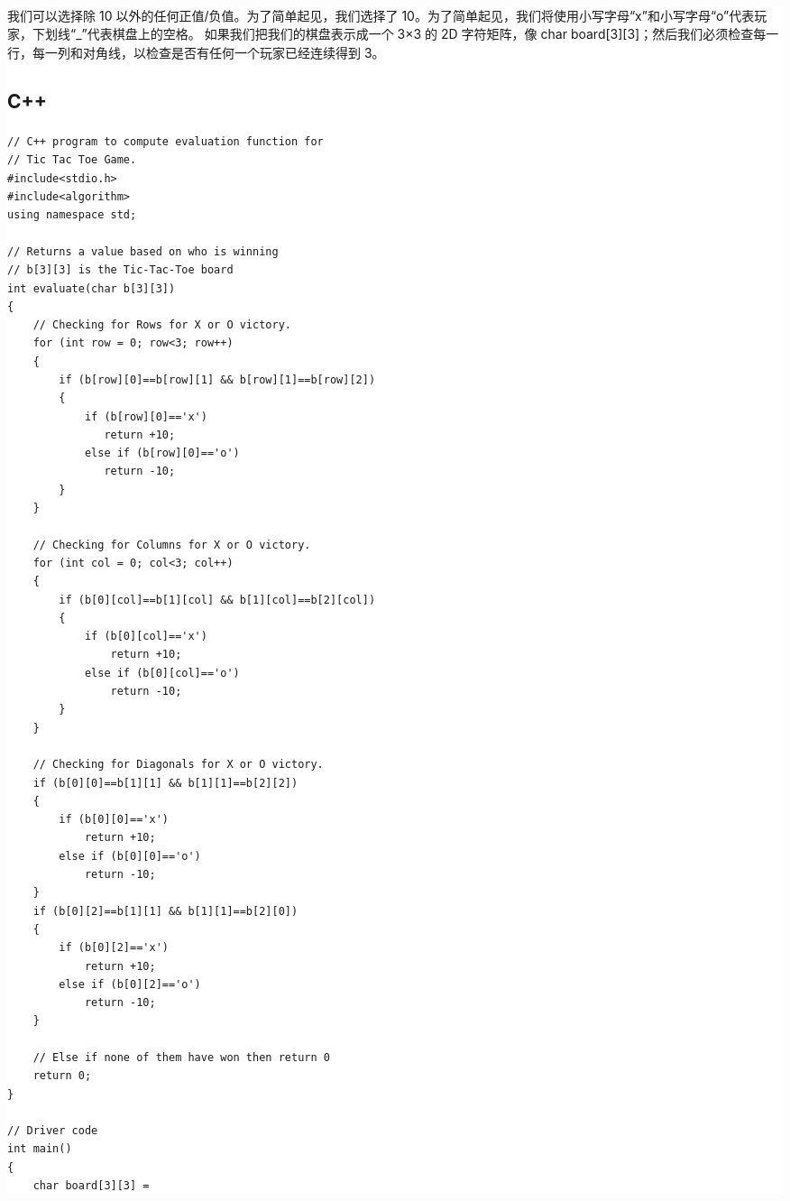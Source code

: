 我们可以选择除 10 以外的任何正值/负值。为了简单起见，我们选择了 10。为了简单起见，我们将使用小写字母“x”和小写字母“o”代表玩家，下划线“_”代表棋盘上的空格。
如果我们把我们的棋盘表示成一个 3×3 的 2D 字符矩阵，像 char board[3][3]；然后我们必须检查每一行，每一列和对角线，以检查是否有任何一个玩家已经连续得到 3。

## C++

```
// C++ program to compute evaluation function for
// Tic Tac Toe Game.
#include<stdio.h>
#include<algorithm>
using namespace std;

// Returns a value based on who is winning
// b[3][3] is the Tic-Tac-Toe board
int evaluate(char b[3][3])
{
    // Checking for Rows for X or O victory.
    for (int row = 0; row<3; row++)
    {
        if (b[row][0]==b[row][1] && b[row][1]==b[row][2])
        {
            if (b[row][0]=='x')
               return +10;
            else if (b[row][0]=='o')
               return -10;
        }
    }

    // Checking for Columns for X or O victory.
    for (int col = 0; col<3; col++)
    {
        if (b[0][col]==b[1][col] && b[1][col]==b[2][col])
        {
            if (b[0][col]=='x')
                return +10;
            else if (b[0][col]=='o')
                return -10;
        }
    }

    // Checking for Diagonals for X or O victory.
    if (b[0][0]==b[1][1] && b[1][1]==b[2][2])
    {
        if (b[0][0]=='x')
            return +10;
        else if (b[0][0]=='o')
            return -10;
    }
    if (b[0][2]==b[1][1] && b[1][1]==b[2][0])
    {
        if (b[0][2]=='x')
            return +10;
        else if (b[0][2]=='o')
            return -10;
    }

    // Else if none of them have won then return 0
    return 0;
}

// Driver code
int main()
{
    char board[3][3] =
```